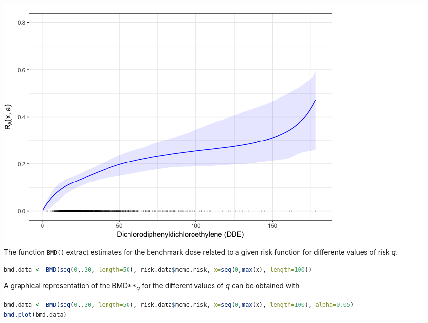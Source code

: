 ![](Analysis_files/figure-markdown_github-ascii_identifiers/unnamed-chunk-13-1.png)

The function `BMD()` extract estimates for the benchmark dose related to a given risk function for differente values of risk *q*.

``` r
bmd.data <- BMD(seq(0,.20, length=50), risk.data$mcmc.risk, x=seq(0,max(x), length=100))
```

A graphical representation of the BMD**<sub>*q*</sub> for the different values of *q* can be obtained with

``` r
bmd.data <- BMD(seq(0,.20, length=50), risk.data$mcmc.risk, x=seq(0,max(x), length=100), alpha=0.05)
bmd.plot(bmd.data)
```
